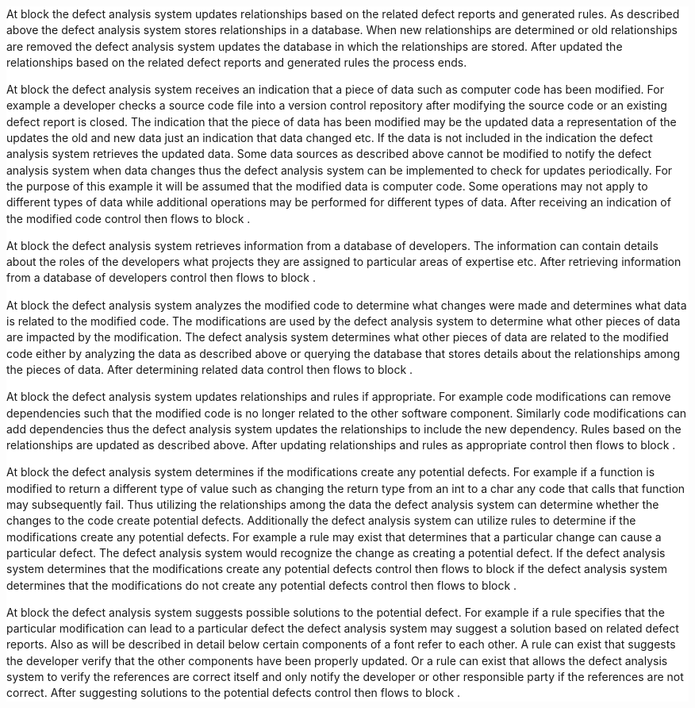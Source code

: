 At block the defect analysis system updates relationships based on the related defect reports and generated rules. As described above the defect analysis system stores relationships in a database. When new relationships are determined or old relationships are removed the defect analysis system updates the database in which the relationships are stored. After updated the relationships based on the related defect reports and generated rules the process ends.

At block the defect analysis system receives an indication that a piece of data such as computer code has been modified. For example a developer checks a source code file into a version control repository after modifying the source code or an existing defect report is closed. The indication that the piece of data has been modified may be the updated data a representation of the updates the old and new data just an indication that data changed etc. If the data is not included in the indication the defect analysis system retrieves the updated data. Some data sources as described above cannot be modified to notify the defect analysis system when data changes thus the defect analysis system can be implemented to check for updates periodically. For the purpose of this example it will be assumed that the modified data is computer code. Some operations may not apply to different types of data while additional operations may be performed for different types of data. After receiving an indication of the modified code control then flows to block .

At block the defect analysis system retrieves information from a database of developers. The information can contain details about the roles of the developers what projects they are assigned to particular areas of expertise etc. After retrieving information from a database of developers control then flows to block .

At block the defect analysis system analyzes the modified code to determine what changes were made and determines what data is related to the modified code. The modifications are used by the defect analysis system to determine what other pieces of data are impacted by the modification. The defect analysis system determines what other pieces of data are related to the modified code either by analyzing the data as described above or querying the database that stores details about the relationships among the pieces of data. After determining related data control then flows to block .

At block the defect analysis system updates relationships and rules if appropriate. For example code modifications can remove dependencies such that the modified code is no longer related to the other software component. Similarly code modifications can add dependencies thus the defect analysis system updates the relationships to include the new dependency. Rules based on the relationships are updated as described above. After updating relationships and rules as appropriate control then flows to block .

At block the defect analysis system determines if the modifications create any potential defects. For example if a function is modified to return a different type of value such as changing the return type from an int to a char any code that calls that function may subsequently fail. Thus utilizing the relationships among the data the defect analysis system can determine whether the changes to the code create potential defects. Additionally the defect analysis system can utilize rules to determine if the modifications create any potential defects. For example a rule may exist that determines that a particular change can cause a particular defect. The defect analysis system would recognize the change as creating a potential defect. If the defect analysis system determines that the modifications create any potential defects control then flows to block if the defect analysis system determines that the modifications do not create any potential defects control then flows to block .

At block the defect analysis system suggests possible solutions to the potential defect. For example if a rule specifies that the particular modification can lead to a particular defect the defect analysis system may suggest a solution based on related defect reports. Also as will be described in detail below certain components of a font refer to each other. A rule can exist that suggests the developer verify that the other components have been properly updated. Or a rule can exist that allows the defect analysis system to verify the references are correct itself and only notify the developer or other responsible party if the references are not correct. After suggesting solutions to the potential defects control then flows to block .
